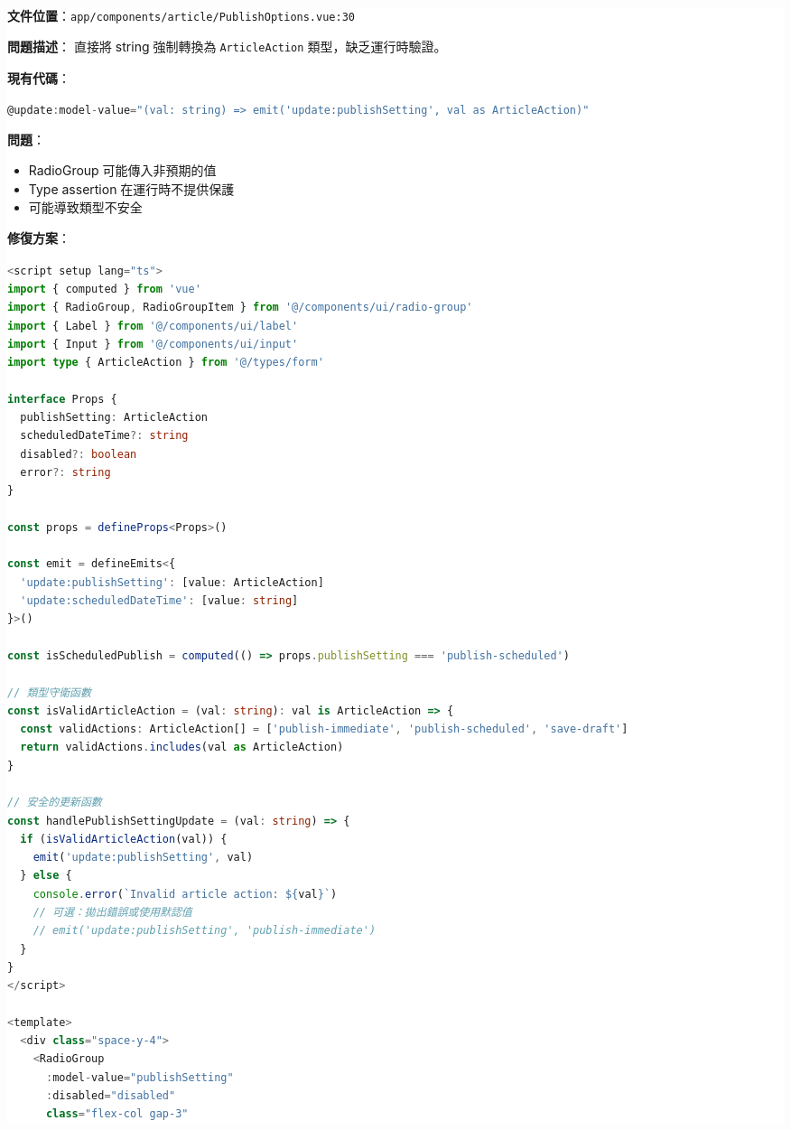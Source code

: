 **文件位置**：`app/components/article/PublishOptions.vue:30`

**問題描述**：
直接將 string 強制轉換為 `ArticleAction` 類型，缺乏運行時驗證。

**現有代碼**：

```typescript
@update:model-value="(val: string) => emit('update:publishSetting', val as ArticleAction)"
```

**問題**：

- RadioGroup 可能傳入非預期的值
- Type assertion 在運行時不提供保護
- 可能導致類型不安全

**修復方案**：

```typescript
<script setup lang="ts">
import { computed } from 'vue'
import { RadioGroup, RadioGroupItem } from '@/components/ui/radio-group'
import { Label } from '@/components/ui/label'
import { Input } from '@/components/ui/input'
import type { ArticleAction } from '@/types/form'

interface Props {
  publishSetting: ArticleAction
  scheduledDateTime?: string
  disabled?: boolean
  error?: string
}

const props = defineProps<Props>()

const emit = defineEmits<{
  'update:publishSetting': [value: ArticleAction]
  'update:scheduledDateTime': [value: string]
}>()

const isScheduledPublish = computed(() => props.publishSetting === 'publish-scheduled')

// 類型守衛函數
const isValidArticleAction = (val: string): val is ArticleAction => {
  const validActions: ArticleAction[] = ['publish-immediate', 'publish-scheduled', 'save-draft']
  return validActions.includes(val as ArticleAction)
}

// 安全的更新函數
const handlePublishSettingUpdate = (val: string) => {
  if (isValidArticleAction(val)) {
    emit('update:publishSetting', val)
  } else {
    console.error(`Invalid article action: ${val}`)
    // 可選：拋出錯誤或使用默認值
    // emit('update:publishSetting', 'publish-immediate')
  }
}
</script>

<template>
  <div class="space-y-4">
    <RadioGroup
      :model-value="publishSetting"
      :disabled="disabled"
      class="flex-col gap-3"
```